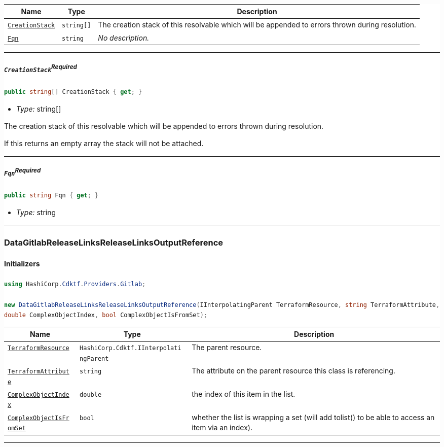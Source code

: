 | **Name** | **Type** | **Description** |
| --- | --- | --- |
| <code><a href="#@cdktf/provider-gitlab.dataGitlabReleaseLinks.DataGitlabReleaseLinksReleaseLinksList.property.creationStack">CreationStack</a></code> | <code>string[]</code> | The creation stack of this resolvable which will be appended to errors thrown during resolution. |
| <code><a href="#@cdktf/provider-gitlab.dataGitlabReleaseLinks.DataGitlabReleaseLinksReleaseLinksList.property.fqn">Fqn</a></code> | <code>string</code> | *No description.* |

---

##### `CreationStack`<sup>Required</sup> <a name="CreationStack" id="@cdktf/provider-gitlab.dataGitlabReleaseLinks.DataGitlabReleaseLinksReleaseLinksList.property.creationStack"></a>

```csharp
public string[] CreationStack { get; }
```

- *Type:* string[]

The creation stack of this resolvable which will be appended to errors thrown during resolution.

If this returns an empty array the stack will not be attached.

---

##### `Fqn`<sup>Required</sup> <a name="Fqn" id="@cdktf/provider-gitlab.dataGitlabReleaseLinks.DataGitlabReleaseLinksReleaseLinksList.property.fqn"></a>

```csharp
public string Fqn { get; }
```

- *Type:* string

---


### DataGitlabReleaseLinksReleaseLinksOutputReference <a name="DataGitlabReleaseLinksReleaseLinksOutputReference" id="@cdktf/provider-gitlab.dataGitlabReleaseLinks.DataGitlabReleaseLinksReleaseLinksOutputReference"></a>

#### Initializers <a name="Initializers" id="@cdktf/provider-gitlab.dataGitlabReleaseLinks.DataGitlabReleaseLinksReleaseLinksOutputReference.Initializer"></a>

```csharp
using HashiCorp.Cdktf.Providers.Gitlab;

new DataGitlabReleaseLinksReleaseLinksOutputReference(IInterpolatingParent TerraformResource, string TerraformAttribute, double ComplexObjectIndex, bool ComplexObjectIsFromSet);
```

| **Name** | **Type** | **Description** |
| --- | --- | --- |
| <code><a href="#@cdktf/provider-gitlab.dataGitlabReleaseLinks.DataGitlabReleaseLinksReleaseLinksOutputReference.Initializer.parameter.terraformResource">TerraformResource</a></code> | <code>HashiCorp.Cdktf.IInterpolatingParent</code> | The parent resource. |
| <code><a href="#@cdktf/provider-gitlab.dataGitlabReleaseLinks.DataGitlabReleaseLinksReleaseLinksOutputReference.Initializer.parameter.terraformAttribute">TerraformAttribute</a></code> | <code>string</code> | The attribute on the parent resource this class is referencing. |
| <code><a href="#@cdktf/provider-gitlab.dataGitlabReleaseLinks.DataGitlabReleaseLinksReleaseLinksOutputReference.Initializer.parameter.complexObjectIndex">ComplexObjectIndex</a></code> | <code>double</code> | the index of this item in the list. |
| <code><a href="#@cdktf/provider-gitlab.dataGitlabReleaseLinks.DataGitlabReleaseLinksReleaseLinksOutputReference.Initializer.parameter.complexObjectIsFromSet">ComplexObjectIsFromSet</a></code> | <code>bool</code> | whether the list is wrapping a set (will add tolist() to be able to access an item via an index). |

---